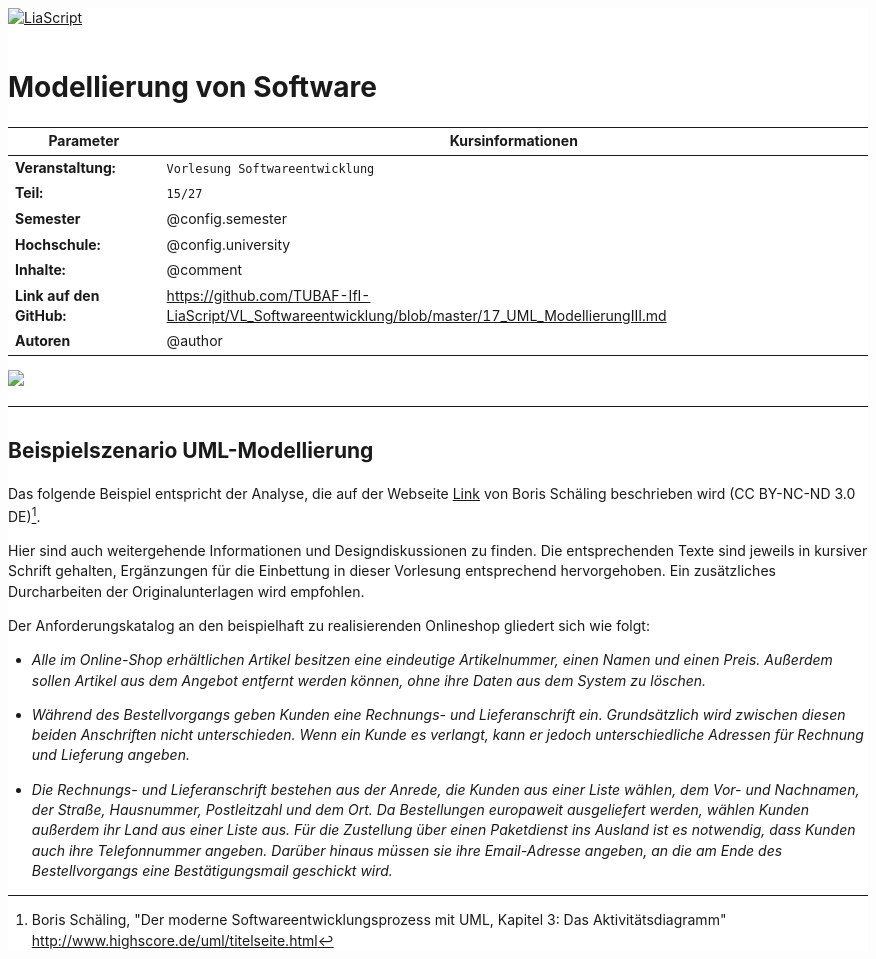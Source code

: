 

[![LiaScript](https://raw.githubusercontent.com/LiaScript/LiaScript/master/badges/course.svg)](https://liascript.github.io/course/?https://github.com/TUBAF-IfI-LiaScript/VL_Softwareentwicklung/blob/master/17_UML_ModellierungIII.md)

# Modellierung von Software

| Parameter                | Kursinformationen                                                                                   |
| ------------------------ | --------------------------------------------------------------------------------------------------- |
| **Veranstaltung:**       | `Vorlesung Softwareentwicklung`                                                                     |
| **Teil:**                | `15/27`                                                                                             |
| **Semester**             | @config.semester                                                                                    |
| **Hochschule:**          | @config.university                                                                                  |
| **Inhalte:**             | @comment                                                                                            |
| **Link auf den GitHub:** | https://github.com/TUBAF-IfI-LiaScript/VL_Softwareentwicklung/blob/master/17_UML_ModellierungIII.md |
| **Autoren**              | @author                                                                                             |

![](https://media.giphy.com/media/26tn33aiTi1jkl6H6/source.gif)

---------------------------------------------------------------------

## Beispielszenario UML-Modellierung

Das folgende Beispiel entspricht der Analyse, die auf der Webseite [Link](http://www.highscore.de/uml/titelseite.html) von Boris Schäling beschrieben wird (CC BY-NC-ND 3.0 DE)[^UMLTutorial].

Hier sind auch weitergehende Informationen und Designdiskussionen zu finden.  Die entsprechenden
Texte sind jeweils in kursiver Schrift gehalten, Ergänzungen für die Einbettung
in dieser Vorlesung entsprechend hervorgehoben. Ein zusätzliches Durcharbeiten der Originalunterlagen wird empfohlen.

Der Anforderungskatalog an den beispielhaft zu realisierenden Onlineshop gliedert sich wie folgt:

+ *Alle im Online-Shop erhältlichen Artikel besitzen eine eindeutige Artikelnummer, einen Namen und einen Preis. Außerdem sollen Artikel aus dem Angebot entfernt werden können, ohne ihre Daten aus dem System zu löschen.*

+ *Während des Bestellvorgangs geben Kunden eine Rechnungs- und Lieferanschrift ein. Grundsätzlich wird zwischen diesen beiden Anschriften nicht unterschieden. Wenn ein Kunde es verlangt, kann er jedoch unterschiedliche Adressen für Rechnung und Lieferung angeben.*

+ *Die Rechnungs- und Lieferanschrift bestehen aus der Anrede, die Kunden aus einer Liste wählen, dem Vor- und Nachnamen, der Straße, Hausnummer, Postleitzahl und dem Ort. Da Bestellungen europaweit ausgeliefert werden, wählen Kunden außerdem ihr Land aus einer Liste aus. Für die Zustellung über einen Paketdienst ins Ausland ist es notwendig, dass Kunden auch ihre Telefonnummer angeben. Darüber hinaus müssen sie ihre Email-Adresse angeben, an die am Ende des Bestellvorgangs eine Bestätigungsmail geschickt wird.*


[^UMLTutorial]: Boris Schäling, "Der moderne Softwareentwicklungsprozess mit UML, Kapitel 3: Das Aktivitätsdiagramm" http://www.highscore.de/uml/titelseite.html
[^UMLTutorial]: Boris Schäling, "Der moderne Softwareentwicklungsprozess mit UML, Kapitel 3: Das Aktivitätsdiagramm" http://www.highscore.de/uml/titelseite.html